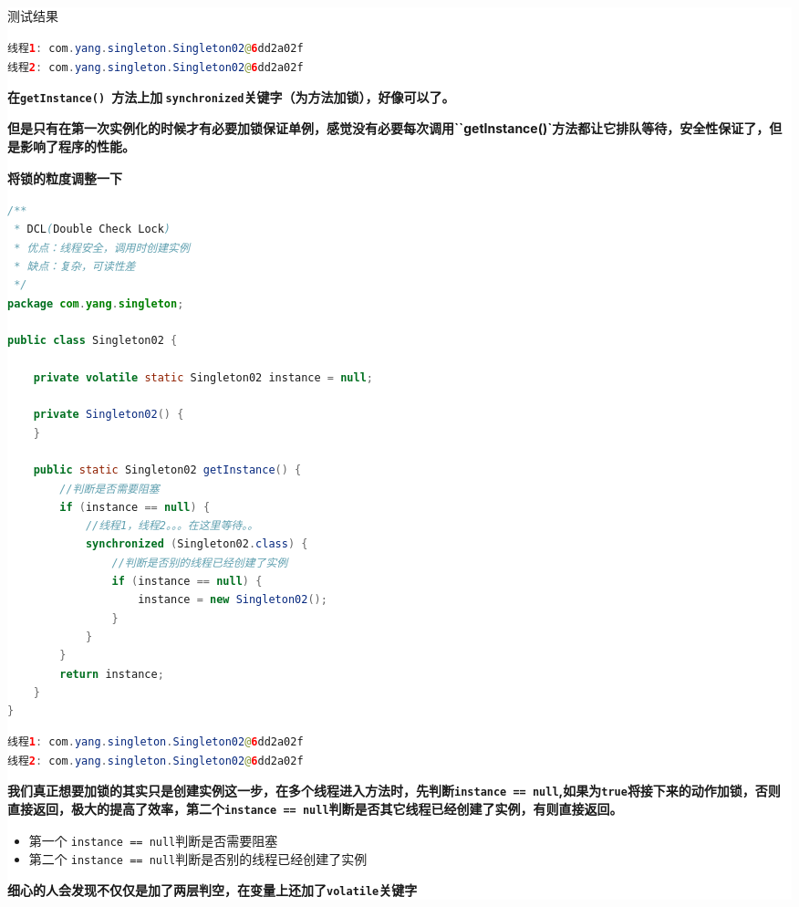 测试结果

```java
线程1: com.yang.singleton.Singleton02@6dd2a02f
线程2: com.yang.singleton.Singleton02@6dd2a02f
```

**在`getInstance() `方法上加 `synchronized`关键字（为方法加锁），好像可以了。**

**但是只有在第一次实例化的时候才有必要加锁保证单例，感觉没有必要每次调用``getInstance()`方法都让它排队等待，安全性保证了，但是影响了程序的性能。**

**将锁的粒度调整一下**

```java
/**
 * DCL(Double Check Lock)
 * 优点：线程安全，调用时创建实例
 * 缺点：复杂，可读性差
 */
package com.yang.singleton;

public class Singleton02 {

    private volatile static Singleton02 instance = null;

    private Singleton02() {
    }

    public static Singleton02 getInstance() {
        //判断是否需要阻塞
        if (instance == null) {
            //线程1，线程2。。。在这里等待。。
            synchronized (Singleton02.class) {
                //判断是否别的线程已经创建了实例
                if (instance == null) {
                    instance = new Singleton02();
                }
            }
        }
        return instance;
    }
}
```

```java
线程1: com.yang.singleton.Singleton02@6dd2a02f
线程2: com.yang.singleton.Singleton02@6dd2a02f
```

**我们真正想要加锁的其实只是创建实例这一步，在多个线程进入方法时，先判断`instance == null`,如果为`true`将接下来的动作加锁，否则直接返回，极大的提高了效率，第二个`instance == null`判断是否其它线程已经创建了实例，有则直接返回。**

- 第一个 `instance == null`判断是否需要阻塞
- 第二个 `instance == null`判断是否别的线程已经创建了实例

**细心的人会发现不仅仅是加了两层判空，在变量上还加了`volatile`关键字**
